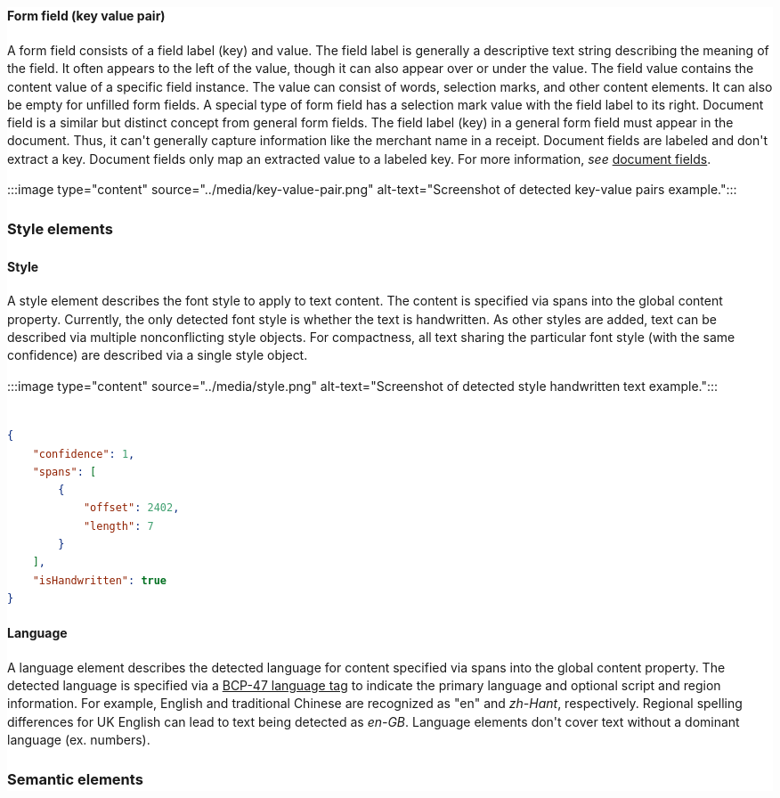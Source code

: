 #### Form field (key value pair)

A form field consists of a field label (key) and value. The field label is generally a descriptive text string describing the meaning of the field. It often appears to the left of the value, though it can also appear over or under the value. The field value contains the content value of a specific field instance. The value can consist of words, selection marks, and other content elements. It can also be empty for unfilled form fields. A special type of form field has a selection mark value with the field label to its right.
Document field is a similar but distinct concept from general form fields. The field label (key) in a general form field must appear in the document. Thus, it can't generally capture information like the merchant name in a receipt. Document fields are labeled and don't extract a key. Document fields only map an extracted value to a labeled key. For more information, *see* [document fields](#form-field-key-value-pair).

:::image type="content" source="../media/key-value-pair.png" alt-text="Screenshot of detected key-value pairs example.":::

### Style elements

#### Style

A style element describes the font style to apply to text content. The content is specified via spans into the global content property. Currently, the only detected font style is whether the text is handwritten. As other styles are added, text can be described via multiple nonconflicting style objects. For compactness, all text sharing the particular font style (with the same confidence) are described via a single style object.

:::image type="content" source="../media/style.png" alt-text="Screenshot of detected style handwritten text example.":::

```json

{
    "confidence": 1,
    "spans": [
        {
            "offset": 2402,
            "length": 7
        }
    ],
    "isHandwritten": true
}
```

#### Language

A language element describes the detected language for content specified via spans into the global content property. The detected language is specified via a [BCP-47 language tag](https://en.wikipedia.org/wiki/IETF_language_tag) to indicate the primary language and optional script and region information. For example, English and traditional Chinese are recognized as "en" and *zh-Hant*, respectively. Regional spelling differences for UK English can lead to text being detected as *en-GB*. Language elements don't cover text without a dominant language (ex. numbers).

### Semantic elements
